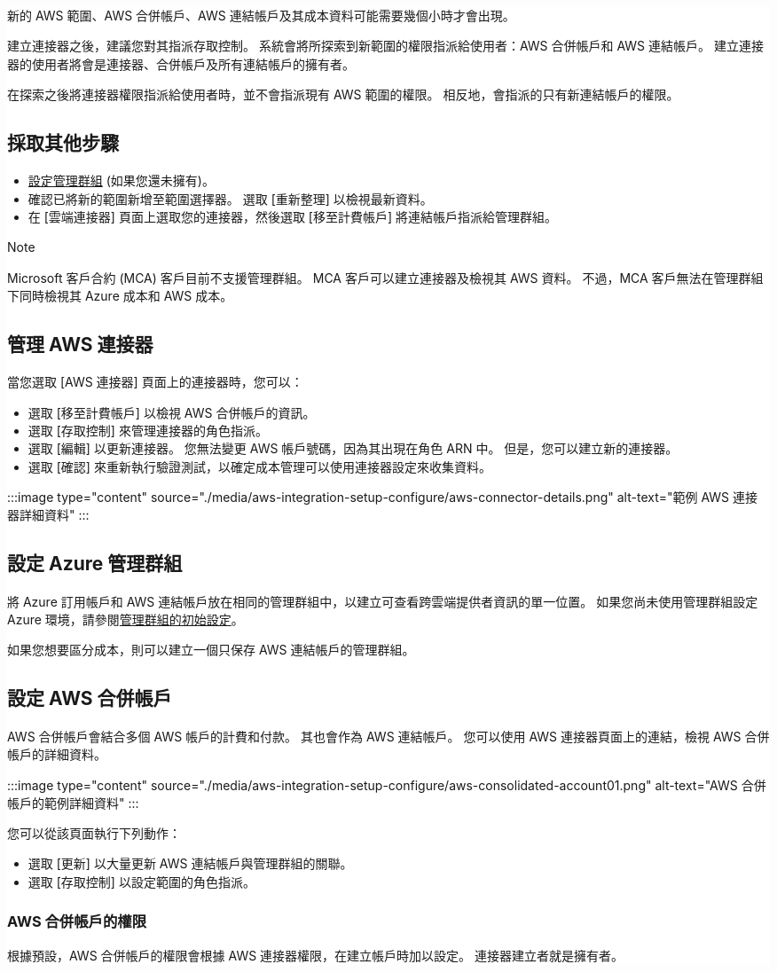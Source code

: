 新的 AWS 範圍、AWS 合併帳戶、AWS 連結帳戶及其成本資料可能需要幾個小時才會出現。

建立連接器之後，建議您對其指派存取控制。 系統會將所探索到新範圍的權限指派給使用者：AWS 合併帳戶和 AWS 連結帳戶。 建立連接器的使用者將會是連接器、合併帳戶及所有連結帳戶的擁有者。

在探索之後將連接器權限指派給使用者時，並不會指派現有 AWS 範圍的權限。 相反地，會指派的只有新連結帳戶的權限。

## <a name="take-additional-steps"></a>採取其他步驟

- [設定管理群組](../../governance/management-groups/overview.md#initial-setup-of-management-groups) (如果您還未擁有)。
- 確認已將新的範圍新增至範圍選擇器。 選取 [重新整理]  以檢視最新資料。
- 在 [雲端連接器]  頁面上選取您的連接器，然後選取 [移至計費帳戶]  將連結帳戶指派給管理群組。

> [!NOTE]
> Microsoft 客戶合約 (MCA) 客戶目前不支援管理群組。 MCA 客戶可以建立連接器及檢視其 AWS 資料。 不過，MCA 客戶無法在管理群組下同時檢視其 Azure 成本和 AWS 成本。

## <a name="manage-aws-connectors"></a>管理 AWS 連接器

當您選取 [AWS 連接器] 頁面上的連接器時，您可以：

- 選取 [移至計費帳戶]  以檢視 AWS 合併帳戶的資訊。
- 選取 [存取控制]  來管理連接器的角色指派。
- 選取 [編輯]  以更新連接器。 您無法變更 AWS 帳戶號碼，因為其出現在角色 ARN 中。 但是，您可以建立新的連接器。
- 選取 [確認]  來重新執行驗證測試，以確定成本管理可以使用連接器設定來收集資料。

:::image type="content" source="./media/aws-integration-setup-configure/aws-connector-details.png" alt-text="範例 AWS 連接器詳細資料" :::

## <a name="set-up-azure-management-groups"></a>設定 Azure 管理群組

將 Azure 訂用帳戶和 AWS 連結帳戶放在相同的管理群組中，以建立可查看跨雲端提供者資訊的單一位置。 如果您尚未使用管理群組設定 Azure 環境，請參閱[管理群組的初始設定](../../governance/management-groups/overview.md#initial-setup-of-management-groups)。

如果您想要區分成本，則可以建立一個只保存 AWS 連結帳戶的管理群組。

## <a name="set-up-an-aws-consolidated-account"></a>設定 AWS 合併帳戶

AWS 合併帳戶會結合多個 AWS 帳戶的計費和付款。 其也會作為 AWS 連結帳戶。 您可以使用 AWS 連接器頁面上的連結，檢視 AWS 合併帳戶的詳細資料。 

:::image type="content" source="./media/aws-integration-setup-configure/aws-consolidated-account01.png" alt-text="AWS 合併帳戶的範例詳細資料" :::

您可以從該頁面執行下列動作：

- 選取 [更新]  以大量更新 AWS 連結帳戶與管理群組的關聯。
- 選取 [存取控制]  以設定範圍的角色指派。

### <a name="permissions-for-an-aws-consolidated-account"></a>AWS 合併帳戶的權限

根據預設，AWS 合併帳戶的權限會根據 AWS 連接器權限，在建立帳戶時加以設定。 連接器建立者就是擁有者。
